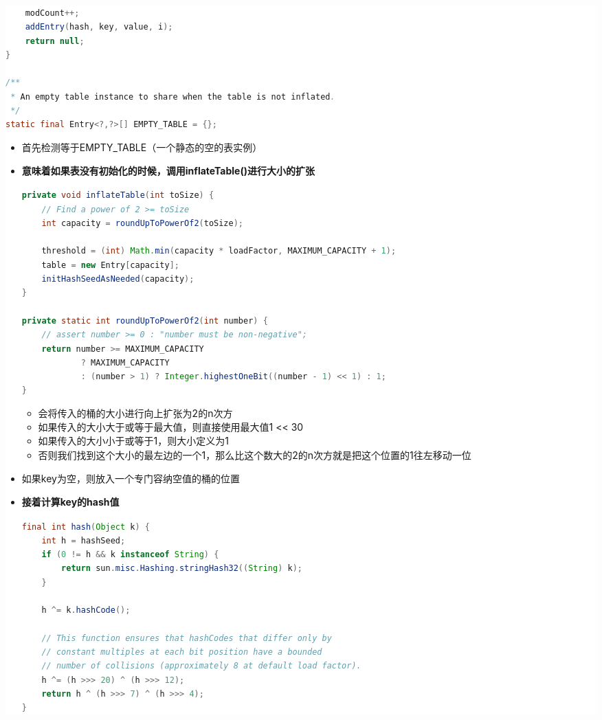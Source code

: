 ```java
    modCount++;
    addEntry(hash, key, value, i);
    return null;
}

/**
 * An empty table instance to share when the table is not inflated.
 */
static final Entry<?,?>[] EMPTY_TABLE = {};
```

- 首先检测等于EMPTY_TABLE（一个静态的空的表实例）

- **意味着如果表没有初始化的时候，调用inflateTable()进行大小的扩张**

  ```java
  private void inflateTable(int toSize) {
      // Find a power of 2 >= toSize
      int capacity = roundUpToPowerOf2(toSize);
  
      threshold = (int) Math.min(capacity * loadFactor, MAXIMUM_CAPACITY + 1);
      table = new Entry[capacity];
      initHashSeedAsNeeded(capacity);
  }
  
  private static int roundUpToPowerOf2(int number) {
      // assert number >= 0 : "number must be non-negative";
      return number >= MAXIMUM_CAPACITY
              ? MAXIMUM_CAPACITY
              : (number > 1) ? Integer.highestOneBit((number - 1) << 1) : 1;
  }
  ```

  - 会将传入的桶的大小进行向上扩张为2的n次方
  - 如果传入的大小大于或等于最大值，则直接使用最大值1 << 30
  - 如果传入的大小小于或等于1，则大小定义为1
  - 否则我们找到这个大小的最左边的一个1，那么比这个数大的2的n次方就是把这个位置的1往左移动一位

- 如果key为空，则放入一个专门容纳空值的桶的位置

- **接着计算key的hash值**

  ```java
  final int hash(Object k) {
      int h = hashSeed;
      if (0 != h && k instanceof String) {
          return sun.misc.Hashing.stringHash32((String) k);
      }
  
      h ^= k.hashCode();
  
      // This function ensures that hashCodes that differ only by
      // constant multiples at each bit position have a bounded
      // number of collisions (approximately 8 at default load factor).
      h ^= (h >>> 20) ^ (h >>> 12);
      return h ^ (h >>> 7) ^ (h >>> 4);
  }
  ```
